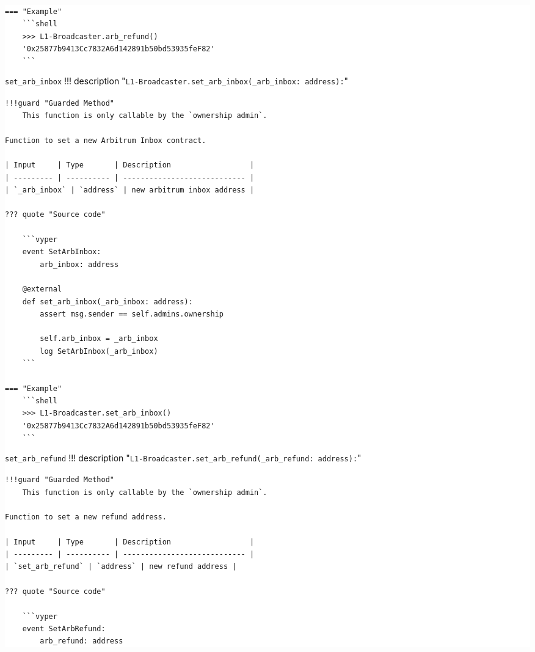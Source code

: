     === "Example"
        ```shell
        >>> L1-Broadcaster.arb_refund()
        '0x25877b9413Cc7832A6d142891b50bd53935feF82'
        ```


`set_arb_inbox`
!!! description "`L1-Broadcaster.set_arb_inbox(_arb_inbox: address):`"

    !!!guard "Guarded Method"
        This function is only callable by the `ownership admin`.

    Function to set a new Arbitrum Inbox contract.

    | Input     | Type       | Description                  |
    | --------- | ---------- | ---------------------------- |
    | `_arb_inbox` | `address` | new arbitrum inbox address |

    ??? quote "Source code"

        ```vyper
        event SetArbInbox:
            arb_inbox: address

        @external
        def set_arb_inbox(_arb_inbox: address):
            assert msg.sender == self.admins.ownership

            self.arb_inbox = _arb_inbox
            log SetArbInbox(_arb_inbox)
        ```

    === "Example"
        ```shell
        >>> L1-Broadcaster.set_arb_inbox()
        '0x25877b9413Cc7832A6d142891b50bd53935feF82'
        ```


`set_arb_refund`
!!! description "`L1-Broadcaster.set_arb_refund(_arb_refund: address):`"

    !!!guard "Guarded Method"
        This function is only callable by the `ownership admin`.

    Function to set a new refund address.

    | Input     | Type       | Description                  |
    | --------- | ---------- | ---------------------------- |
    | `set_arb_refund` | `address` | new refund address |

    ??? quote "Source code"

        ```vyper
        event SetArbRefund:
            arb_refund: address
